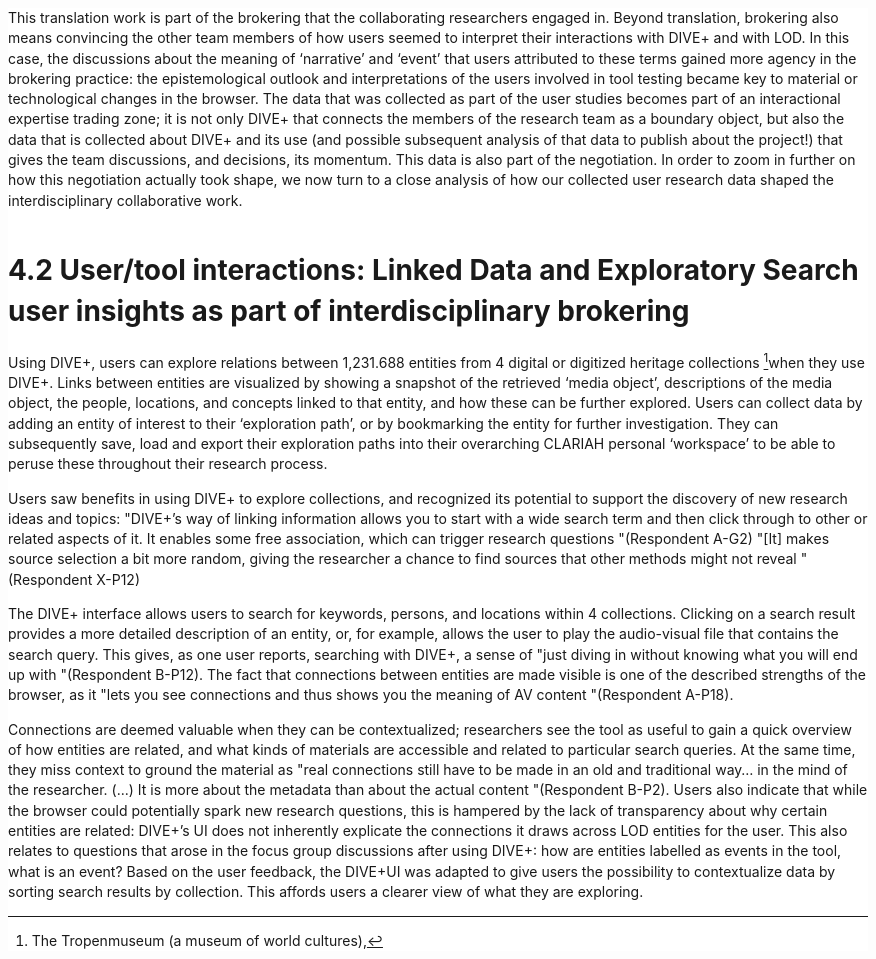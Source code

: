 This translation work is part of the brokering that the collaborating researchers engaged in. Beyond translation, brokering also means convincing the other team members of how users seemed to interpret their interactions with DIVE+ and with LOD. In this case, the discussions about the meaning of ‘narrative’ and ‘event’ that users attributed to these terms gained more agency in the brokering practice: the epistemological outlook and interpretations of the users involved in tool testing became key to material or technological changes in the browser. The data that was collected as part of the user studies becomes part of an interactional expertise trading zone; it is not only DIVE+ that connects the members of the research team as a boundary object, but also the data that is collected about DIVE+ and its use (and possible subsequent analysis of that data to publish about the project!) that gives the team discussions, and decisions, its momentum. This data is also part of the negotiation. In order to zoom in further on how this negotiation actually took shape, we now turn to a close analysis of how our collected user research data shaped the interdisciplinary collaborative work. 


# 4.2 User/tool interactions: Linked Data and Exploratory Search user insights as part of interdisciplinary brokering 


Using DIVE+, users can explore relations between 1,231.688 entities from 4 digital or digitized heritage collections [^6]when they use DIVE+. Links between entities are visualized by showing a snapshot of the retrieved ‘media object’, descriptions of the media object, the people, locations, and concepts linked to that entity, and how these can be further explored. Users can collect data by adding an entity of interest to their ‘exploration path’, or by bookmarking the entity for further investigation. They can subsequently save, load and export their exploration paths into their overarching CLARIAH personal ‘workspace’ to be able to peruse these throughout their research process. 

Users saw benefits in using DIVE+ to explore collections, and recognized its potential to support the discovery of new research ideas and topics: "DIVE+’s way of linking information allows you to start with a wide search term and then click through to other or related aspects of it. It enables some free association, which can trigger research questions "(Respondent A-G2) "[It] makes source selection a bit more random, giving the researcher a chance to find sources that other methods might not reveal "(Respondent X-P12) 

The DIVE+ interface allows users to search for keywords, persons, and locations within 4 collections. Clicking on a search result provides a more detailed description of an entity, or, for example, allows the user to play the audio-visual file that contains the search query. This gives, as one user reports, searching with DIVE+, a sense of "just diving in without knowing what you will end up with "(Respondent B-P12). The fact that connections between entities are made visible is one of the described strengths of the browser, as it "lets you see connections and thus shows you the meaning of AV content "(Respondent A-P18). 

Connections are deemed valuable when they can be contextualized; researchers see the tool as useful to gain a quick overview of how entities are related, and what kinds of materials are accessible and related to particular search queries. At the same time, they miss context to ground the material as "real connections still have to be made in an old and traditional way… in the mind of the researcher. (...) It is more about the metadata than about the actual content "(Respondent B-P2). Users also indicate that while the browser could potentially spark new research questions, this is hampered by the lack of transparency about why certain entities are related: DIVE+’s UI does not inherently explicate the connections it draws across LOD entities for the user. This also relates to questions that arose in the focus group discussions after using DIVE+: how are entities labelled as events in the tool, what is an event? Based on the user feedback, the DIVE+UI was adapted to give users the possibility to contextualize data by sorting search results by collection. This affords users a clearer view of what they are exploring. 


[^1]:  For examples of calls for and reports on interdisciplinary research
[^2]:  See  https://diveplus.frontwise.com/.
[^3]: https://mediasuite.clariah.nl
[^4]:  In the sense that Callon
[^6]:  The Tropenmuseum (a museum of world cultures),